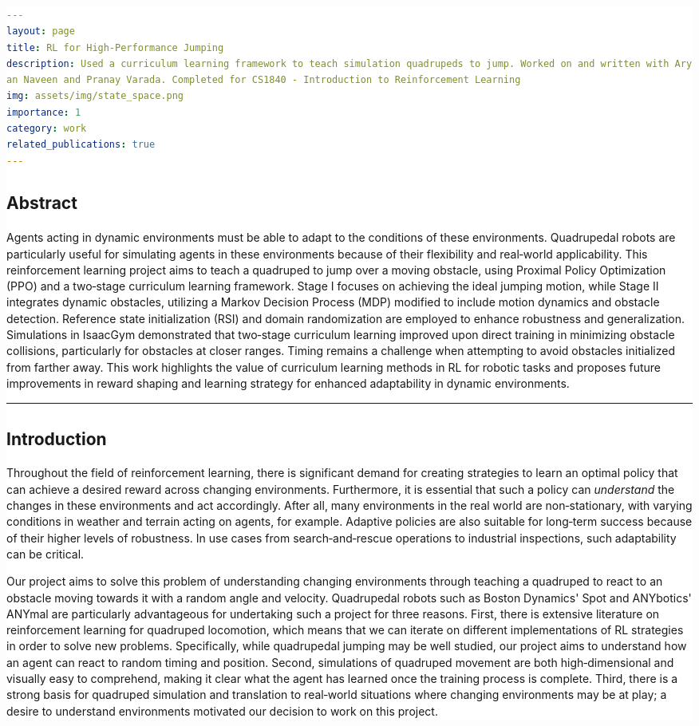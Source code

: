 ```yaml
---
layout: page
title: RL for High-Performance Jumping
description: Used a curriculum learning framework to teach simulation quadrupeds to jump. Worked on and written with Aryan Naveen and Pranay Varada. Completed for CS1840 - Introduction to Reinforcement Learning
img: assets/img/state_space.png
importance: 1
category: work
related_publications: true
---
```


## Abstract
Agents acting in dynamic environments must be able to adapt to the conditions of these environments. Quadrupedal robots are particularly useful for simulating agents in these environments because of their flexibility and real‑world applicability. This reinforcement learning project aims to teach a quadruped to jump over a moving obstacle, using Proximal Policy Optimization (PPO) and a two‑stage curriculum learning framework. Stage I focuses on achieving the ideal jumping motion, while Stage II integrates dynamic obstacles, utilizing a Markov Decision Process (MDP) modified to include motion dynamics and obstacle detection. Reference state initialization (RSI) and domain randomization are employed to enhance robustness and generalization. Simulations in IsaacGym demonstrated that two‑stage curriculum learning improved upon direct training in minimizing obstacle collisions, particularly for obstacles at closer ranges. Timing remains a challenge when attempting to avoid obstacles initialized from farther away. This work highlights the value of curriculum learning methods in RL for robotic tasks and proposes future improvements in reward shaping and learning strategy for enhanced adaptability in dynamic environments.

---

## Introduction
Throughout the field of reinforcement learning, there is significant demand for creating strategies to learn an optimal policy that can achieve a desired reward across changing environments. Furthermore, it is essential that such a policy can *understand* the changes in these environments and act accordingly. After all, many environments in the real world are non‑stationary, with varying conditions in weather and terrain acting on agents, for example. Adaptive policies are also suitable for long‑term success because of their higher levels of robustness. In use cases from search‑and‑rescue operations to industrial inspections, such adaptability can be critical.

Our project aims to solve this problem of understanding changing environments through teaching a quadruped to react to an obstacle moving towards it with a random angle and velocity. Quadrupedal robots such as Boston Dynamics' Spot and ANYbotics' ANYmal are particularly advantageous for undertaking such a project for three reasons. First, there is extensive literature on reinforcement learning for quadruped locomotion, which means that we can iterate on different implementations of RL strategies in order to solve new problems. Specifically, while quadrupedal jumping may be well studied, our project aims to understand how an agent can react to random timing and position. Second, simulations of quadruped movement are both high‑dimensional and visually easy to comprehend, making it clear what the agent has learned once the training process is complete. Third, there is a strong basis for quadruped simulation and translation to real‑world situations where changing environments may be at play; a desire to understand environments motivated our decision to work on this project.
